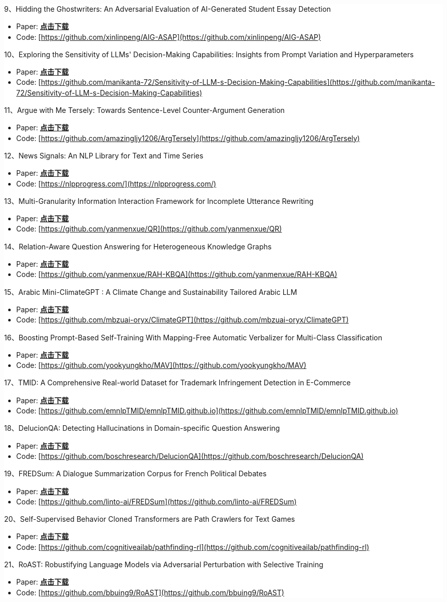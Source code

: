 9、Hidding the Ghostwriters: An Adversarial Evaluation of AI-Generated Student Essay Detection
- Paper: [**点击下载**](https://arxiv.org/pdf/2402.00412.pdf)
- Code: [https://github.com/xinlinpeng/AIG-ASAP](https://github.com/xinlinpeng/AIG-ASAP)

10、Exploring the Sensitivity of LLMs' Decision-Making Capabilities: Insights from Prompt Variation and Hyperparameters
- Paper: [**点击下载**](https://arxiv.org/pdf/2312.17476.pdf)
- Code: [https://github.com/manikanta-72/Sensitivity-of-LLM-s-Decision-Making-Capabilities](https://github.com/manikanta-72/Sensitivity-of-LLM-s-Decision-Making-Capabilities)

11、Argue with Me Tersely: Towards Sentence-Level Counter-Argument Generation
- Paper: [**点击下载**](https://arxiv.org/pdf/2312.13608.pdf)
- Code: [https://github.com/amazingljy1206/ArgTersely](https://github.com/amazingljy1206/ArgTersely)

12、News Signals: An NLP Library for Text and Time Series
- Paper: [**点击下载**](https://arxiv.org/pdf/2312.11399.pdf)
- Code: [https://nlpprogress.com/](https://nlpprogress.com/)

13、Multi-Granularity Information Interaction Framework for Incomplete Utterance Rewriting
- Paper: [**点击下载**](https://arxiv.org/pdf/2312.11945.pdf)
- Code: [https://github.com/yanmenxue/QR](https://github.com/yanmenxue/QR)

14、Relation-Aware Question Answering for Heterogeneous Knowledge Graphs
- Paper: [**点击下载**](https://arxiv.org/pdf/2312.11922.pdf)
- Code: [https://github.com/yanmenxue/RAH-KBQA](https://github.com/yanmenxue/RAH-KBQA)

15、Arabic Mini-ClimateGPT : A Climate Change and Sustainability Tailored Arabic LLM
- Paper: [**点击下载**](https://arxiv.org/pdf/2312.09366.pdf)
- Code: [https://github.com/mbzuai-oryx/ClimateGPT](https://github.com/mbzuai-oryx/ClimateGPT)

16、Boosting Prompt-Based Self-Training With Mapping-Free Automatic Verbalizer for Multi-Class Classification
- Paper: [**点击下载**](https://arxiv.org/pdf/2312.04982.pdf)
- Code: [https://github.com/yookyungkho/MAV](https://github.com/yookyungkho/MAV)

17、TMID: A Comprehensive Real-world Dataset for Trademark Infringement Detection in E-Commerce
- Paper: [**点击下载**](https://arxiv.org/pdf/2312.05103.pdf)
- Code: [https://github.com/emnlpTMID/emnlpTMID.github.io](https://github.com/emnlpTMID/emnlpTMID.github.io)

18、DelucionQA: Detecting Hallucinations in Domain-specific Question Answering
- Paper: [**点击下载**](https://arxiv.org/pdf/2312.05200.pdf)
- Code: [https://github.com/boschresearch/DelucionQA](https://github.com/boschresearch/DelucionQA)

19、FREDSum: A Dialogue Summarization Corpus for French Political Debates
- Paper: [**点击下载**](https://arxiv.org/pdf/2312.04843.pdf)
- Code: [https://github.com/linto-ai/FREDSum](https://github.com/linto-ai/FREDSum)

20、Self-Supervised Behavior Cloned Transformers are Path Crawlers for Text Games
- Paper: [**点击下载**](https://arxiv.org/pdf/2312.04657.pdf)
- Code: [https://github.com/cognitiveailab/pathfinding-rl](https://github.com/cognitiveailab/pathfinding-rl)

21、RoAST: Robustifying Language Models via Adversarial Perturbation with Selective Training
- Paper: [**点击下载**](https://arxiv.org/pdf/2312.04032.pdf)
- Code: [https://github.com/bbuing9/RoAST](https://github.com/bbuing9/RoAST)
